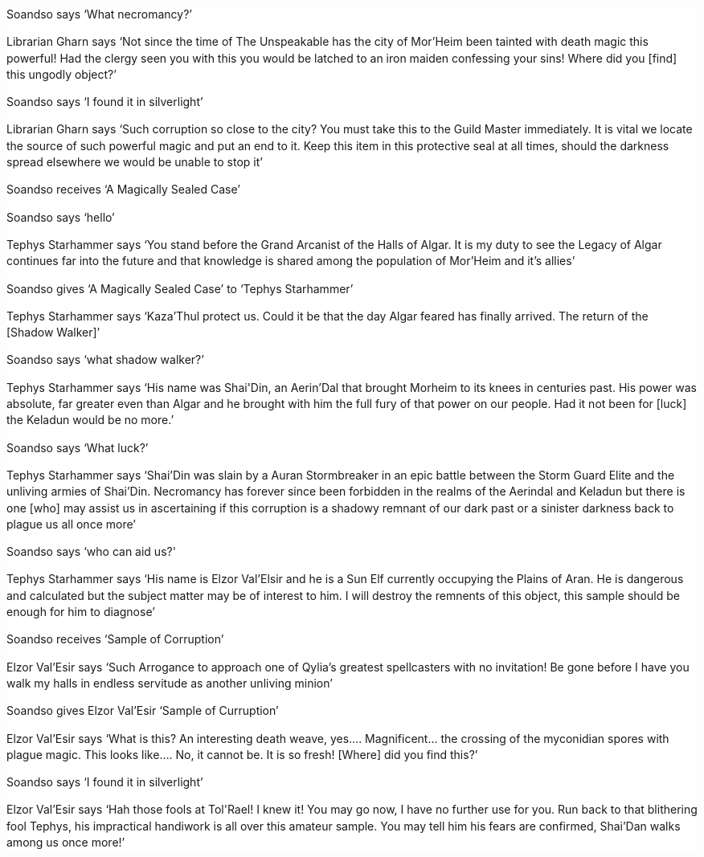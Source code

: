 Soandso says ‘What necromancy?’

Librarian Gharn says ‘Not since the time of The Unspeakable has the city of Mor’Heim been tainted with death magic this powerful! Had the clergy seen you with this you would be latched to an iron maiden confessing your sins! Where did you [find] this ungodly object?’

Soandso says ‘I found it in silverlight’

Librarian Gharn says ‘Such corruption so close to the city? You must take this to the Guild Master immediately. It is vital we locate the source of such powerful magic and put an end to it. Keep this item in this protective seal at all times, should the darkness spread elsewhere we would be unable to stop it’

Soandso receives ‘A Magically Sealed Case’

Soandso says ‘hello’

Tephys Starhammer says ‘You stand before the Grand Arcanist of the Halls of Algar. It is my duty to see the Legacy of Algar continues far into the future and that knowledge is shared among the population of Mor’Heim and it’s allies’

Soandso gives ‘A Magically Sealed Case’ to ‘Tephys Starhammer’

Tephys Starhammer says ‘Kaza’Thul protect us. Could it be that the day Algar feared has finally arrived. The return of the [Shadow Walker]’

Soandso says ‘what shadow walker?’

Tephys Starhammer says ‘His name was Shai'Din, an Aerin’Dal that brought Morheim to its knees in centuries past. His power was absolute, far greater even than Algar and he brought with him the full fury of that power on our people. Had it not been for [luck] the Keladun would be no more.’

Soandso says ‘What luck?’

Tephys Starhammer says ‘Shai’Din was slain by a Auran Stormbreaker in an epic battle between the Storm Guard Elite and the unliving armies of Shai’Din. Necromancy has forever since been forbidden in the realms of the Aerindal and Keladun but there is one [who] may assist us in ascertaining if this corruption is a shadowy remnant of our dark past or a sinister darkness back to plague us all once more’

Soandso says ‘who can aid us?'

Tephys Starhammer says ‘His name is Elzor Val’Elsir and he is a Sun Elf currently occupying the Plains of Aran. He is dangerous and calculated but the subject matter may be of interest to him. I will destroy the remnents of this object, this sample should be enough for him to diagnose’

Soandso receives ‘Sample of Corruption’

Elzor Val’Esir says ‘Such Arrogance to approach one of Qylia’s greatest spellcasters with no invitation! Be gone before I have you walk my halls in endless servitude as another unliving minion’

Soandso gives Elzor Val’Esir ‘Sample of Curruption’

Elzor Val’Esir says ‘What is this? An interesting death weave, yes…. Magnificent… the crossing of the myconidian spores with plague magic. This looks like…. No, it cannot be. It is so fresh! [Where] did you find this?’

Soandso says ‘I found it in silverlight’

Elzor Val’Esir says ‘Hah those fools at Tol'Rael! I knew it! You may go now, I have no further use for you. Run back to that blithering fool Tephys, his impractical handiwork is all over this amateur sample. You may tell him his fears are confirmed, Shai’Dan walks among us once more!’
